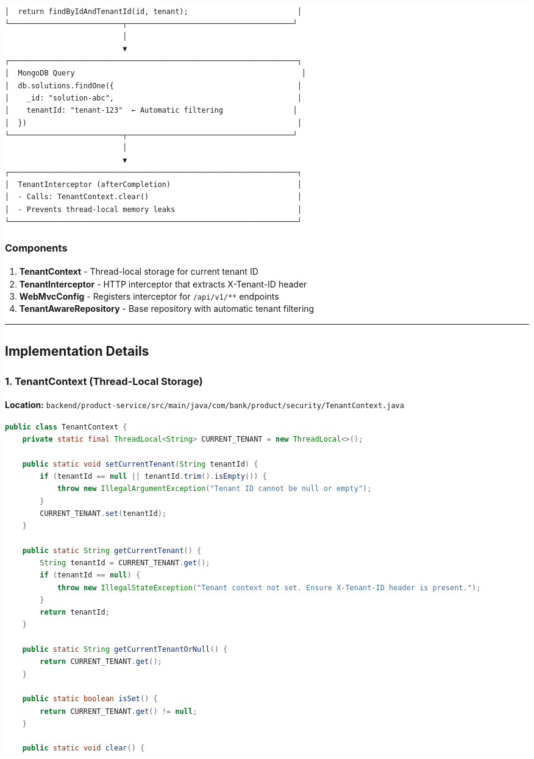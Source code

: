 ```
│  return findByIdAndTenantId(id, tenant);                         │
└──────────────────────────┬──────────────────────────────────────┘
                           │
                           ▼
┌──────────────────────────────────────────────────────────────────┐
│  MongoDB Query                                                    │
│  db.solutions.findOne({                                          │
│    _id: "solution-abc",                                          │
│    tenantId: "tenant-123"  ← Automatic filtering                │
│  })                                                              │
└──────────────────────────┬──────────────────────────────────────┘
                           │
                           ▼
┌──────────────────────────────────────────────────────────────────┐
│  TenantInterceptor (afterCompletion)                             │
│  - Calls: TenantContext.clear()                                  │
│  - Prevents thread-local memory leaks                            │
└──────────────────────────────────────────────────────────────────┘
```

### Components

1. **TenantContext** - Thread-local storage for current tenant ID
2. **TenantInterceptor** - HTTP interceptor that extracts X-Tenant-ID header
3. **WebMvcConfig** - Registers interceptor for `/api/v1/**` endpoints
4. **TenantAwareRepository** - Base repository with automatic tenant filtering

---

## Implementation Details

### 1. TenantContext (Thread-Local Storage)

**Location:** `backend/product-service/src/main/java/com/bank/product/security/TenantContext.java`

```java
public class TenantContext {
    private static final ThreadLocal<String> CURRENT_TENANT = new ThreadLocal<>();

    public static void setCurrentTenant(String tenantId) {
        if (tenantId == null || tenantId.trim().isEmpty()) {
            throw new IllegalArgumentException("Tenant ID cannot be null or empty");
        }
        CURRENT_TENANT.set(tenantId);
    }

    public static String getCurrentTenant() {
        String tenantId = CURRENT_TENANT.get();
        if (tenantId == null) {
            throw new IllegalStateException("Tenant context not set. Ensure X-Tenant-ID header is present.");
        }
        return tenantId;
    }

    public static String getCurrentTenantOrNull() {
        return CURRENT_TENANT.get();
    }

    public static boolean isSet() {
        return CURRENT_TENANT.get() != null;
    }

    public static void clear() {
```